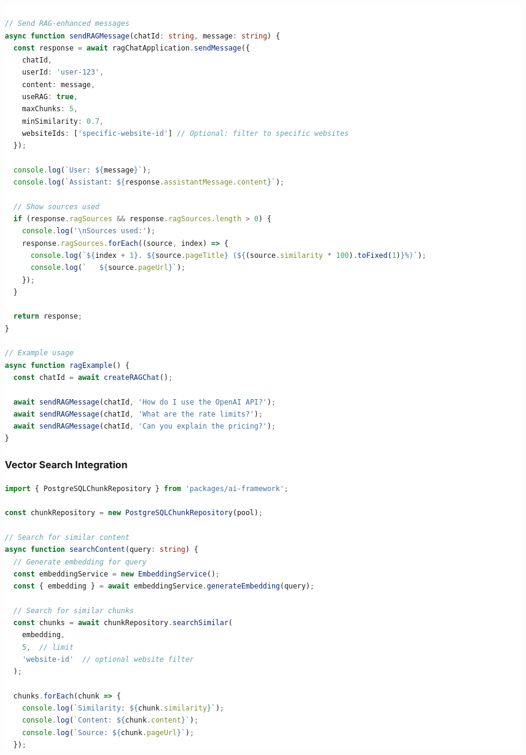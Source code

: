 ```typescript

// Send RAG-enhanced messages
async function sendRAGMessage(chatId: string, message: string) {
  const response = await ragChatApplication.sendMessage({
    chatId,
    userId: 'user-123',
    content: message,
    useRAG: true,
    maxChunks: 5,
    minSimilarity: 0.7,
    websiteIds: ['specific-website-id'] // Optional: filter to specific websites
  });

  console.log(`User: ${message}`);
  console.log(`Assistant: ${response.assistantMessage.content}`);
  
  // Show sources used
  if (response.ragSources && response.ragSources.length > 0) {
    console.log('\nSources used:');
    response.ragSources.forEach((source, index) => {
      console.log(`${index + 1}. ${source.pageTitle} (${(source.similarity * 100).toFixed(1)}%)`);
      console.log(`   ${source.pageUrl}`);
    });
  }
  
  return response;
}

// Example usage
async function ragExample() {
  const chatId = await createRAGChat();
  
  await sendRAGMessage(chatId, 'How do I use the OpenAI API?');
  await sendRAGMessage(chatId, 'What are the rate limits?');
  await sendRAGMessage(chatId, 'Can you explain the pricing?');
}
```

### Vector Search Integration

```typescript
import { PostgreSQLChunkRepository } from 'packages/ai-framework';

const chunkRepository = new PostgreSQLChunkRepository(pool);

// Search for similar content
async function searchContent(query: string) {
  // Generate embedding for query
  const embeddingService = new EmbeddingService();
  const { embedding } = await embeddingService.generateEmbedding(query);
  
  // Search for similar chunks
  const chunks = await chunkRepository.searchSimilar(
    embedding,
    5,  // limit
    'website-id'  // optional website filter
  );
  
  chunks.forEach(chunk => {
    console.log(`Similarity: ${chunk.similarity}`);
    console.log(`Content: ${chunk.content}`);
    console.log(`Source: ${chunk.pageUrl}`);
  });
```